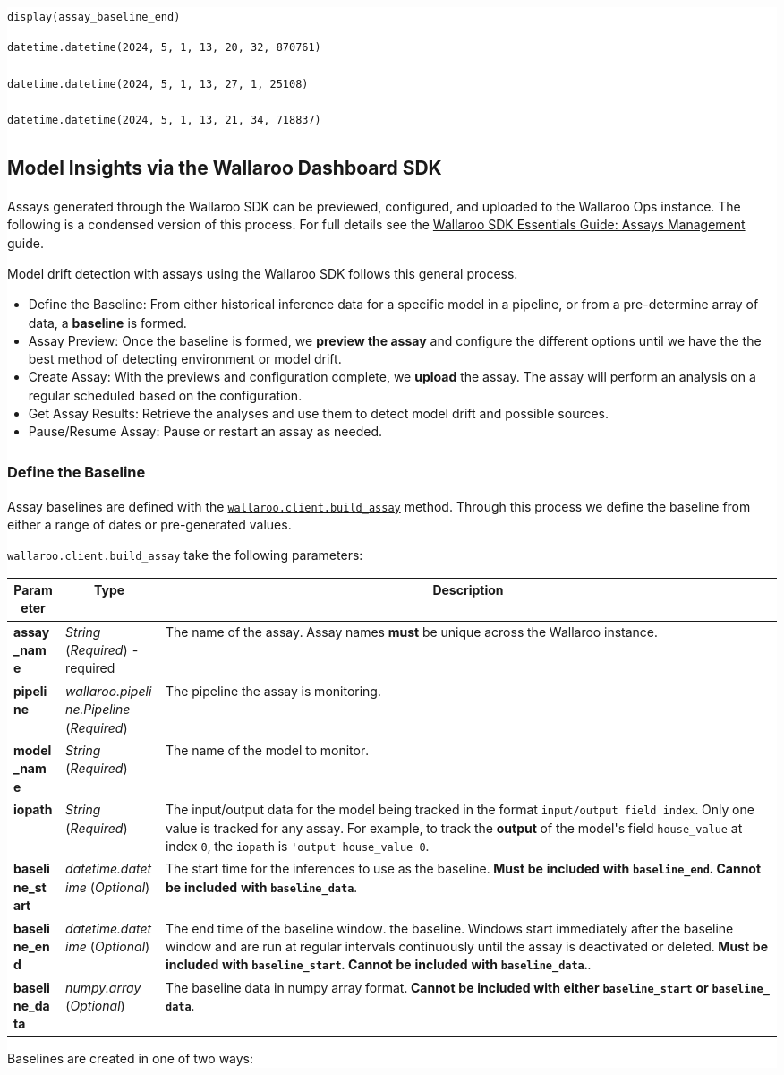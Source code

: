 ```python
display(assay_baseline_end)

```

    datetime.datetime(2024, 5, 1, 13, 20, 32, 870761)

    datetime.datetime(2024, 5, 1, 13, 27, 1, 25108)

    datetime.datetime(2024, 5, 1, 13, 21, 34, 718837)

## Model Insights via the Wallaroo Dashboard SDK

Assays generated through the Wallaroo SDK can be previewed, configured, and uploaded to the Wallaroo Ops instance.  The following is a condensed version of this process.  For full details see the [Wallaroo SDK Essentials Guide: Assays Management](https://docs.wallaroo.ai/wallaroo-developer-guides/wallaroo-sdk-guides/wallaroo-sdk-essentials-guide/wallaroo-sdk-essentials-assays/) guide.

Model drift detection with assays using the Wallaroo SDK follows this general process.

* Define the Baseline: From either historical inference data for a specific model in a pipeline, or from a pre-determine array of data, a **baseline** is formed.
* Assay Preview:  Once the baseline is formed, we **preview the assay** and configure the different options until we have the the best method of detecting environment or model drift.
* Create Assay:  With the previews and configuration complete, we **upload** the assay.  The assay will perform an analysis on a regular scheduled based on the configuration.
* Get Assay Results:  Retrieve the analyses and use them to detect model drift and possible sources.
* Pause/Resume Assay:  Pause or restart an assay as needed.

### Define the Baseline

Assay baselines are defined with the [`wallaroo.client.build_assay`](https://docs.wallaroo.ai/wallaroo-developer-guides/wallaroo-sdk-guides/wallaroo-sdk-reference-guide/client/#Client.build_assay) method. Through this process we define the baseline from either a range of dates or pre-generated values.

`wallaroo.client.build_assay` take the following parameters:

| Parameter | Type | Description |
|---|---|---|
| **assay_name** | *String* (*Required*) - required | The name of the assay.  Assay names **must** be unique across the Wallaroo instance. |
| **pipeline** | *wallaroo.pipeline.Pipeline* (*Required*) | The pipeline the assay is monitoring. |
| **model_name** | *String* (*Required*)  | The name of the model to monitor.
| **iopath** | *String* (*Required*) | The input/output data for the model being tracked in the format `input/output field index`.  Only one value is tracked for any assay.  For example, to track the **output** of the model's field `house_value` at index `0`, the `iopath` is `'output house_value 0`. |
| **baseline_start** | *datetime.datetime* (*Optional*) | The start time for the inferences to use as the baseline.  **Must be included with `baseline_end`.  Cannot be included with `baseline_data`**. |
| **baseline_end** | *datetime.datetime* (*Optional*) | The end time of the baseline window. the baseline. Windows start immediately after the baseline window and are run at regular intervals continuously until the assay is deactivated or deleted.  **Must be included with `baseline_start`.  Cannot be included with `baseline_data`.**. |
| **baseline_data** | *numpy.array* (*Optional*) | The baseline data in numpy array format.  **Cannot be included with either `baseline_start` or `baseline_data`**. |

Baselines are created in one of two ways:
